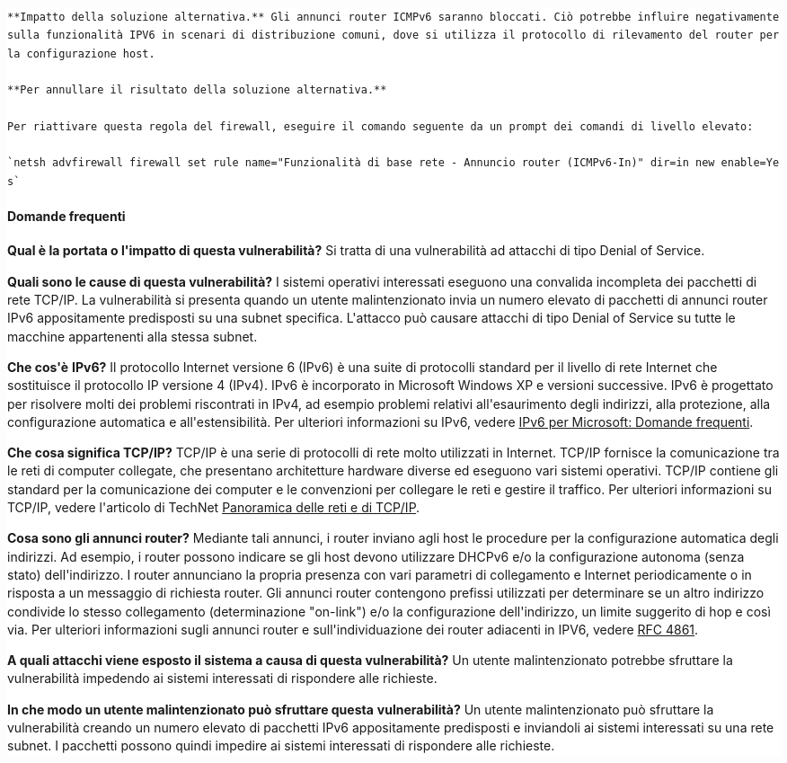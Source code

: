     **Impatto della soluzione alternativa.** Gli annunci router ICMPv6 saranno bloccati. Ciò potrebbe influire negativamente sulla funzionalità IPV6 in scenari di distribuzione comuni, dove si utilizza il protocollo di rilevamento del router per la configurazione host.

    **Per annullare il risultato della soluzione alternativa.**

    Per riattivare questa regola del firewall, eseguire il comando seguente da un prompt dei comandi di livello elevato:

    `netsh advfirewall firewall set rule name="Funzionalità di base rete - Annuncio router (ICMPv6-In)" dir=in new enable=Yes`

#### Domande frequenti

**Qual è la portata o l'impatto di questa vulnerabilità?**
Si tratta di una vulnerabilità ad attacchi di tipo Denial of Service.

**Quali sono le cause di questa vulnerabilità?**
I sistemi operativi interessati eseguono una convalida incompleta dei pacchetti di rete TCP/IP. La vulnerabilità si presenta quando un utente malintenzionato invia un numero elevato di pacchetti di annunci router IPv6 appositamente predisposti su una subnet specifica. L'attacco può causare attacchi di tipo Denial of Service su tutte le macchine appartenenti alla stessa subnet.

**Che cos'è** **IPv6?**
Il protocollo Internet versione 6 (IPv6) è una suite di protocolli standard per il livello di rete Internet che sostituisce il protocollo IP versione 4 (IPv4). IPv6 è incorporato in Microsoft Windows XP e versioni successive. IPv6 è progettato per risolvere molti dei problemi riscontrati in IPv4, ad esempio problemi relativi all'esaurimento degli indirizzi, alla protezione, alla configurazione automatica e all'estensibilità. Per ulteriori informazioni su IPv6, vedere [IPv6 per Microsoft: Domande frequenti](http://technet.microsoft.com/network/cc987595.aspx).

**Che cosa significa TCP/IP?**
TCP/IP è una serie di protocolli di rete molto utilizzati in Internet. TCP/IP fornisce la comunicazione tra le reti di computer collegate, che presentano architetture hardware diverse ed eseguono vari sistemi operativi. TCP/IP contiene gli standard per la comunicazione dei computer e le convenzioni per collegare le reti e gestire il traffico. Per ulteriori informazioni su TCP/IP, vedere l'articolo di TechNet [Panoramica delle reti e di TCP/IP](http://technet.microsoft.com/library/cc739443).

**Cosa sono gli annunci router?**
Mediante tali annunci, i router inviano agli host le procedure per la configurazione automatica degli indirizzi. Ad esempio, i router possono indicare se gli host devono utilizzare DHCPv6 e/o la configurazione autonoma (senza stato) dell'indirizzo. I router annunciano la propria presenza con vari parametri di collegamento e Internet periodicamente o in risposta a un messaggio di richiesta router. Gli annunci router contengono prefissi utilizzati per determinare se un altro indirizzo condivide lo stesso collegamento (determinazione "on-link") e/o la configurazione dell'indirizzo, un limite suggerito di hop e così via. Per ulteriori informazioni sugli annunci router e sull'individuazione dei router adiacenti in IPV6, vedere [RFC 4861](http://tools.ietf.org/html/rfc4861).

**A quali attacchi viene esposto il sistema a causa di questa vulnerabilità?**
Un utente malintenzionato potrebbe sfruttare la vulnerabilità impedendo ai sistemi interessati di rispondere alle richieste.

**In che modo un utente malintenzionato può sfruttare questa** **vulnerabilità?**
Un utente malintenzionato può sfruttare la vulnerabilità creando un numero elevato di pacchetti IPv6 appositamente predisposti e inviandoli ai sistemi interessati su una rete subnet. I pacchetti possono quindi impedire ai sistemi interessati di rispondere alle richieste.
